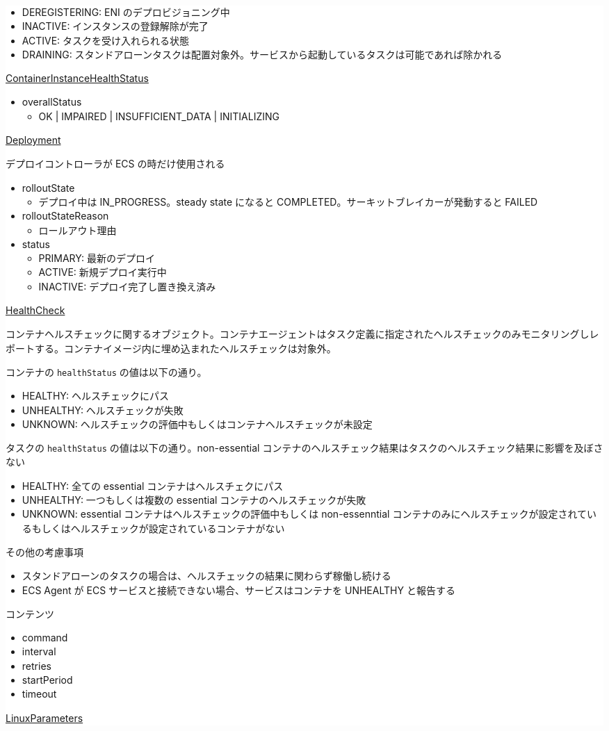   * DEREGISTERING: ENI のデプロビジョニング中
  * INACTIVE: インスタンスの登録解除が完了
  * ACTIVE: タスクを受け入れられる状態
  * DRAINING: スタンドアローンタスクは配置対象外。サービスから起動しているタスクは可能であれば除かれる


[ContainerInstanceHealthStatus](https://docs.aws.amazon.com/ja_jp/AmazonECS/latest/APIReference/API_ContainerInstanceHealthStatus.html)

* overallStatus
  * OK | IMPAIRED | INSUFFICIENT_DATA | INITIALIZING


[Deployment](https://docs.aws.amazon.com/ja_jp/AmazonECS/latest/APIReference/API_Deployment.html)

デプロイコントローラが ECS の時だけ使用される

* rolloutState
  * デプロイ中は IN_PROGRESS。steady state になると COMPLETED。サーキットブレイカーが発動すると FAILED
* rolloutStateReason
  * ロールアウト理由
* status
  * PRIMARY: 最新のデプロイ
  * ACTIVE: 新規デプロイ実行中
  * INACTIVE: デプロイ完了し置き換え済み


[HealthCheck](https://docs.aws.amazon.com/ja_jp/AmazonECS/latest/APIReference/API_HealthCheck.html)

コンテナヘルスチェックに関するオブジェクト。コンテナエージェントはタスク定義に指定されたヘルスチェックのみモニタリングしレポートする。コンテナイメージ内に埋め込まれたヘルスチェックは対象外。

コンテナの `healthStatus` の値は以下の通り。

* HEALTHY: ヘルスチェックにパス
* UNHEALTHY: ヘルスチェックが失敗
* UNKNOWN: ヘルスチェックの評価中もしくはコンテナヘルスチェックが未設定

タスクの `healthStatus` の値は以下の通り。non-essential コンテナのヘルスチェック結果はタスクのヘルスチェック結果に影響を及ぼさない

* HEALTHY: 全ての essential コンテナはヘルスチェクにパス
* UNHEALTHY: 一つもしくは複数の essential コンテナのヘルスチェックが失敗
* UNKNOWN: essential コンテナはヘルスチェックの評価中もしくは non-essenntial コンテナのみにヘルスチェックが設定されているもしくはヘルスチェックが設定されているコンテナがない

その他の考慮事項

* スタンドアローンのタスクの場合は、ヘルスチェックの結果に関わらず稼働し続ける
* ECS Agent が ECS サービスと接続できない場合、サービスはコンテナを UNHEALTHY と報告する

コンテンツ

* command
* interval
* retries
* startPeriod
* timeout


[LinuxParameters](https://docs.aws.amazon.com/ja_jp/AmazonECS/latest/APIReference/API_LinuxParameters.html)
